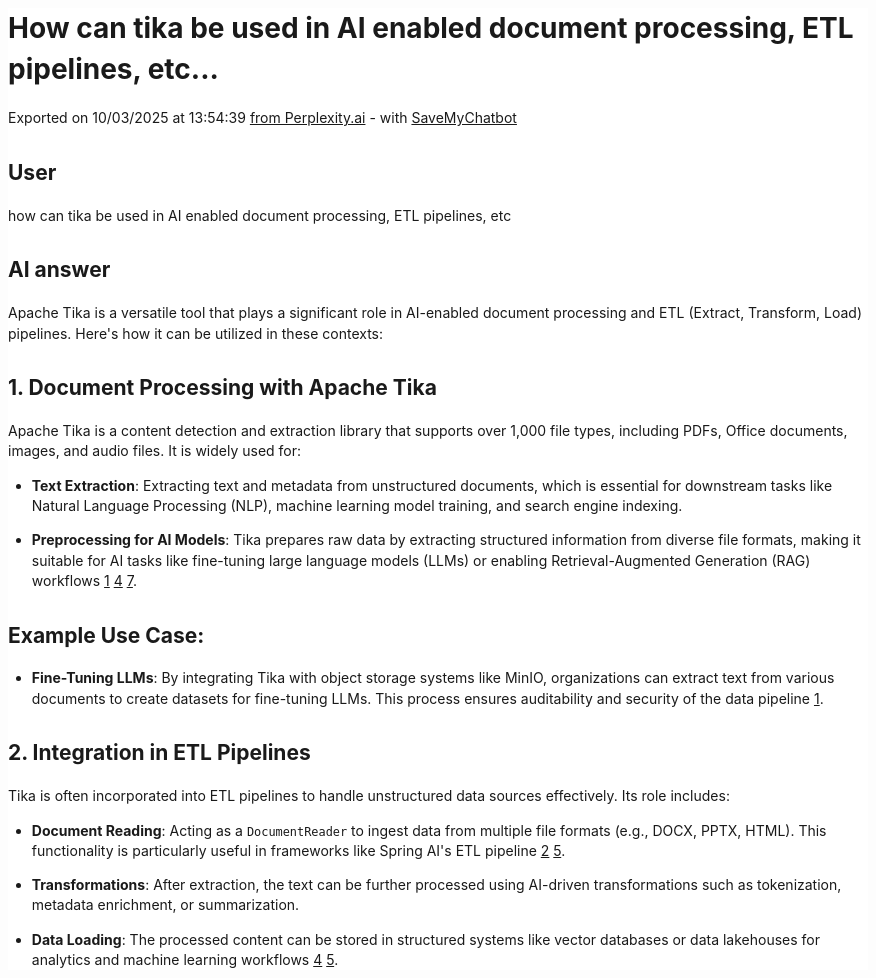 # How can tika be used in AI enabled document processing, ETL pipelines, etc...
Exported on 10/03/2025 at 13:54:39 [from Perplexity.ai](https://www.perplexity.ai/search/how-can-tika-be-used-in-ai-ena-Tb5uAaDkRAOj73zw7ssSSA) - with [SaveMyChatbot](https://save.hugocollin.com)


## User
how can tika be used in AI enabled document processing, ETL pipelines, etc

## AI answer
Apache Tika is a versatile tool that plays a significant role in AI-enabled document processing and ETL (Extract, Transform, Load) pipelines. Here's how it can be utilized in these contexts:

1\. Document Processing with Apache Tika
----------------------------------------

Apache Tika is a content detection and extraction library that supports over 1,000 file types, including PDFs, Office documents, images, and audio files. It is widely used for:

*   **Text Extraction**: Extracting text and metadata from unstructured documents, which is essential for downstream tasks like Natural Language Processing (NLP), machine learning model training, and search engine indexing.
    
*   **Preprocessing for AI Models**: Tika prepares raw data by extracting structured information from diverse file formats, making it suitable for AI tasks like fine-tuning large language models (LLMs) or enabling Retrieval-Augmented Generation (RAG) workflows [1](https://blog.min.io/minio-tika-text-extraction/) [4](https://www.dremio.com/wiki/apache-tika/) [7](https://tika.apache.org).
    

Example Use Case:
-----------------

*   **Fine-Tuning LLMs**: By integrating Tika with object storage systems like MinIO, organizations can extract text from various documents to create datasets for fine-tuning LLMs. This process ensures auditability and security of the data pipeline [1](https://blog.min.io/minio-tika-text-extraction/).
    

2\. Integration in ETL Pipelines
--------------------------------

Tika is often incorporated into ETL pipelines to handle unstructured data sources effectively. Its role includes:

*   **Document Reading**: Acting as a `DocumentReader` to ingest data from multiple file formats (e.g., DOCX, PPTX, HTML). This functionality is particularly useful in frameworks like Spring AI's ETL pipeline [2](https://wesome.org/spring-ai-etl-pipeline) [5](https://howtodoinjava.com/spring-ai/etl-pipeline-example/).
    
*   **Transformations**: After extraction, the text can be further processed using AI-driven transformations such as tokenization, metadata enrichment, or summarization.
    
*   **Data Loading**: The processed content can be stored in structured systems like vector databases or data lakehouses for analytics and machine learning workflows [4](https://www.dremio.com/wiki/apache-tika/) [5](https://howtodoinjava.com/spring-ai/etl-pipeline-example/).
    